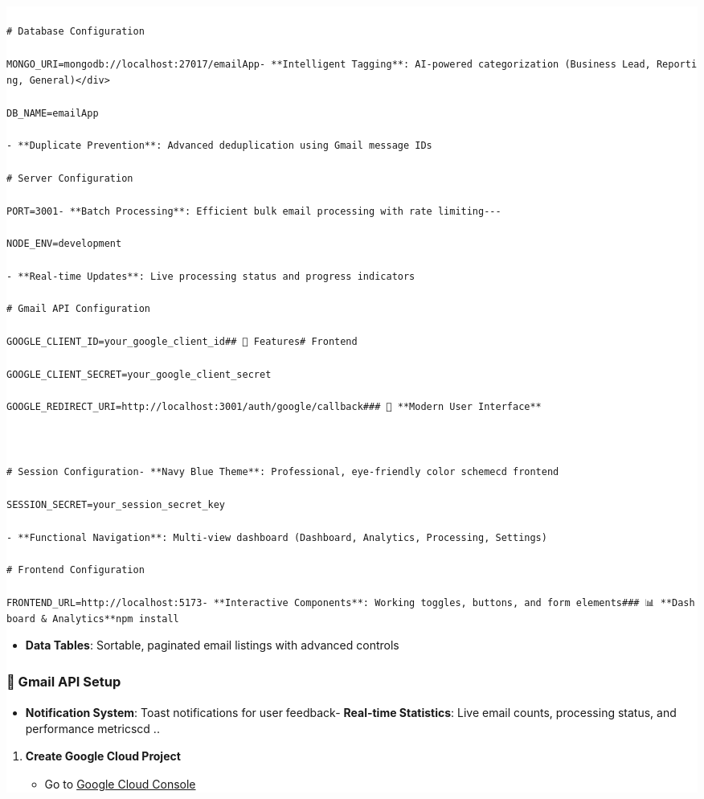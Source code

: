 ```env### 🏷️ **Smart Email Processing**

# Database Configuration

MONGO_URI=mongodb://localhost:27017/emailApp- **Intelligent Tagging**: AI-powered categorization (Business Lead, Reporting, General)</div>

DB_NAME=emailApp

- **Duplicate Prevention**: Advanced deduplication using Gmail message IDs

# Server Configuration

PORT=3001- **Batch Processing**: Efficient bulk email processing with rate limiting---

NODE_ENV=development

- **Real-time Updates**: Live processing status and progress indicators

# Gmail API Configuration

GOOGLE_CLIENT_ID=your_google_client_id## 🌟 Features# Frontend

GOOGLE_CLIENT_SECRET=your_google_client_secret

GOOGLE_REDIRECT_URI=http://localhost:3001/auth/google/callback### 🎨 **Modern User Interface**



# Session Configuration- **Navy Blue Theme**: Professional, eye-friendly color schemecd frontend

SESSION_SECRET=your_session_secret_key

- **Functional Navigation**: Multi-view dashboard (Dashboard, Analytics, Processing, Settings)

# Frontend Configuration

FRONTEND_URL=http://localhost:5173- **Interactive Components**: Working toggles, buttons, and form elements### 📊 **Dashboard & Analytics**npm install

```

- **Data Tables**: Sortable, paginated email listings with advanced controls

### 🔧 Gmail API Setup

- **Notification System**: Toast notifications for user feedback- **Real-time Statistics**: Live email counts, processing status, and performance metricscd ..

1. **Create Google Cloud Project**

   - Go to [Google Cloud Console](https://console.cloud.google.com/)
